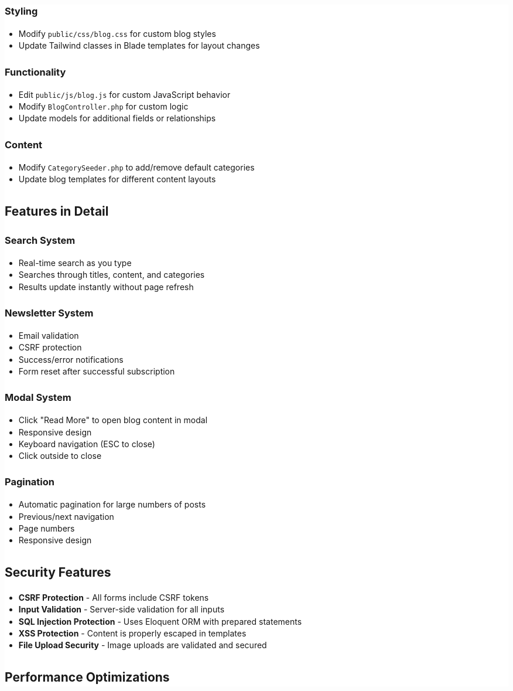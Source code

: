### Styling
- Modify `public/css/blog.css` for custom blog styles
- Update Tailwind classes in Blade templates for layout changes

### Functionality
- Edit `public/js/blog.js` for custom JavaScript behavior
- Modify `BlogController.php` for custom logic
- Update models for additional fields or relationships

### Content
- Modify `CategorySeeder.php` to add/remove default categories
- Update blog templates for different content layouts

## Features in Detail

### Search System
- Real-time search as you type
- Searches through titles, content, and categories
- Results update instantly without page refresh

### Newsletter System
- Email validation
- CSRF protection
- Success/error notifications
- Form reset after successful subscription

### Modal System
- Click "Read More" to open blog content in modal
- Responsive design
- Keyboard navigation (ESC to close)
- Click outside to close

### Pagination
- Automatic pagination for large numbers of posts
- Previous/next navigation
- Page numbers
- Responsive design

## Security Features

- **CSRF Protection** - All forms include CSRF tokens
- **Input Validation** - Server-side validation for all inputs
- **SQL Injection Protection** - Uses Eloquent ORM with prepared statements
- **XSS Protection** - Content is properly escaped in templates
- **File Upload Security** - Image uploads are validated and secured

## Performance Optimizations
